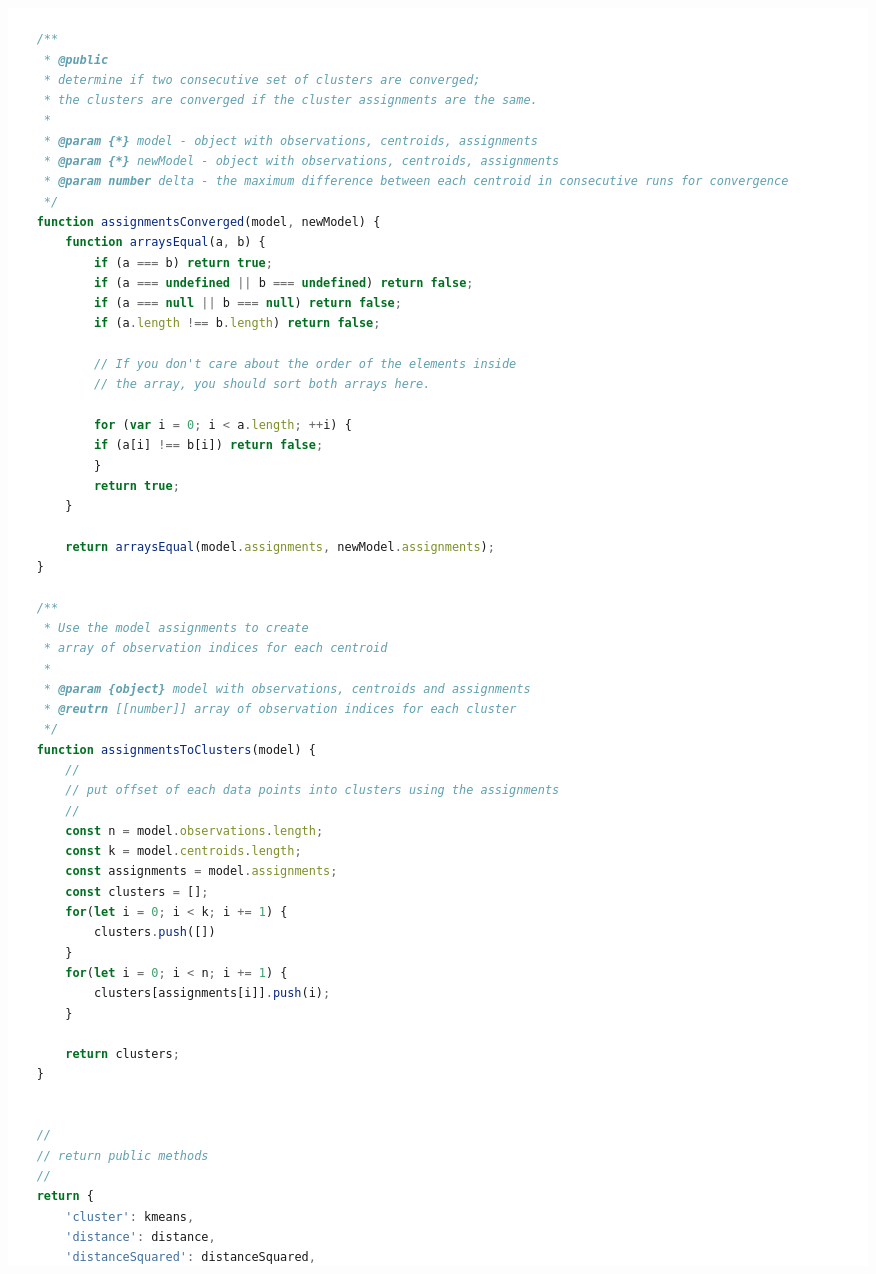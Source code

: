 ```javascript

    /**
     * @public
     * determine if two consecutive set of clusters are converged;
     * the clusters are converged if the cluster assignments are the same.
     *
     * @param {*} model - object with observations, centroids, assignments
     * @param {*} newModel - object with observations, centroids, assignments
     * @param number delta - the maximum difference between each centroid in consecutive runs for convergence
     */
    function assignmentsConverged(model, newModel) {
        function arraysEqual(a, b) {
            if (a === b) return true;
            if (a === undefined || b === undefined) return false;
            if (a === null || b === null) return false;
            if (a.length !== b.length) return false;

            // If you don't care about the order of the elements inside
            // the array, you should sort both arrays here.

            for (var i = 0; i < a.length; ++i) {
            if (a[i] !== b[i]) return false;
            }
            return true;
        }

        return arraysEqual(model.assignments, newModel.assignments);
    }

    /**
     * Use the model assignments to create
     * array of observation indices for each centroid
     *
     * @param {object} model with observations, centroids and assignments
     * @reutrn [[number]] array of observation indices for each cluster
     */
    function assignmentsToClusters(model) {
        //
        // put offset of each data points into clusters using the assignments
        //
        const n = model.observations.length;
        const k = model.centroids.length;
        const assignments = model.assignments;
        const clusters = [];
        for(let i = 0; i < k; i += 1) {
            clusters.push([])
        }
        for(let i = 0; i < n; i += 1) {
            clusters[assignments[i]].push(i);
        }

        return clusters;
    }


    //
    // return public methods
    //
    return {
        'cluster': kmeans,
        'distance': distance,
        'distanceSquared': distanceSquared,
```